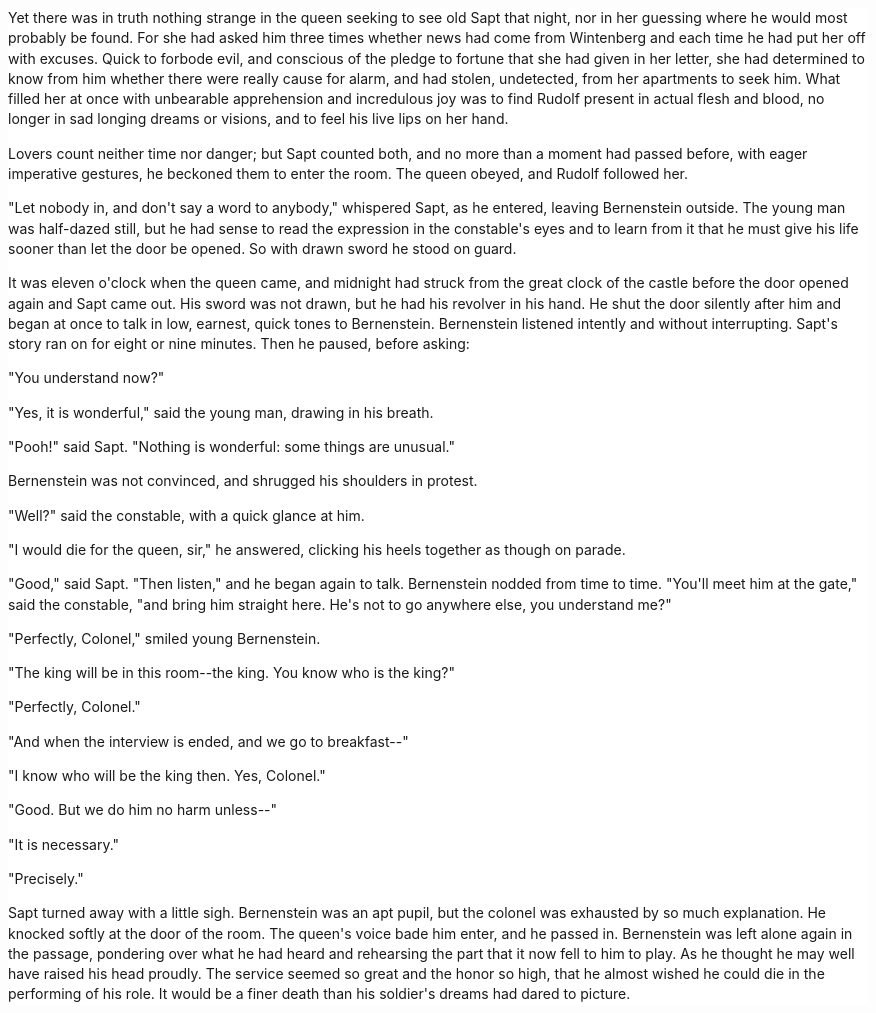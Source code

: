 Yet there was in truth nothing strange in the queen seeking to see old Sapt that night, nor in her guessing where he would most probably be found. For she had asked him three times whether news had come from Wintenberg and each time he had put her off with excuses. Quick to forbode evil, and conscious of the pledge to fortune that she had given in her letter, she had determined to know from him whether there were really cause for alarm, and had stolen, undetected, from her apartments to seek him. What filled her at once with unbearable apprehension and incredulous joy was to find Rudolf present in actual flesh and blood, no longer in sad longing dreams or visions, and to feel his live lips on her hand.

Lovers count neither time nor danger; but Sapt counted both, and no more than a moment had passed before, with eager imperative gestures, he beckoned them to enter the room. The queen obeyed, and Rudolf followed her.

"Let nobody in, and don't say a word to anybody," whispered Sapt, as he entered, leaving Bernenstein outside. The young man was half-dazed still, but he had sense to read the expression in the constable's eyes and to learn from it that he must give his life sooner than let the door be opened. So with drawn sword he stood on guard.

It was eleven o'clock when the queen came, and midnight had struck from the great clock of the castle before the door opened again and Sapt came out. His sword was not drawn, but he had his revolver in his hand. He shut the door silently after him and began at once to talk in low, earnest, quick tones to Bernenstein. Bernenstein listened intently and without interrupting. Sapt's story ran on for eight or nine minutes. Then he paused, before asking:

"You understand now?"

"Yes, it is wonderful," said the young man, drawing in his breath.

"Pooh!" said Sapt. "Nothing is wonderful: some things are unusual."

Bernenstein was not convinced, and shrugged his shoulders in protest.

"Well?" said the constable, with a quick glance at him.

"I would die for the queen, sir," he answered, clicking his heels together as though on parade.

"Good," said Sapt. "Then listen," and he began again to talk. Bernenstein nodded from time to time. "You'll meet him at the gate," said the constable, "and bring him straight here. He's not to go anywhere else, you understand me?"

"Perfectly, Colonel," smiled young Bernenstein.

"The king will be in this room--the king. You know who is the king?"

"Perfectly, Colonel."

"And when the interview is ended, and we go to breakfast--"

"I know who will be the king then. Yes, Colonel."

"Good. But we do him no harm unless--"

"It is necessary."

"Precisely."

Sapt turned away with a little sigh. Bernenstein was an apt pupil, but the colonel was exhausted by so much explanation. He knocked softly at the door of the room. The queen's voice bade him enter, and he passed in. Bernenstein was left alone again in the passage, pondering over what he had heard and rehearsing the part that it now fell to him to play. As he thought he may well have raised his head proudly. The service seemed so great and the honor so high, that he almost wished he could die in the performing of his role. It would be a finer death than his soldier's dreams had dared to picture.
